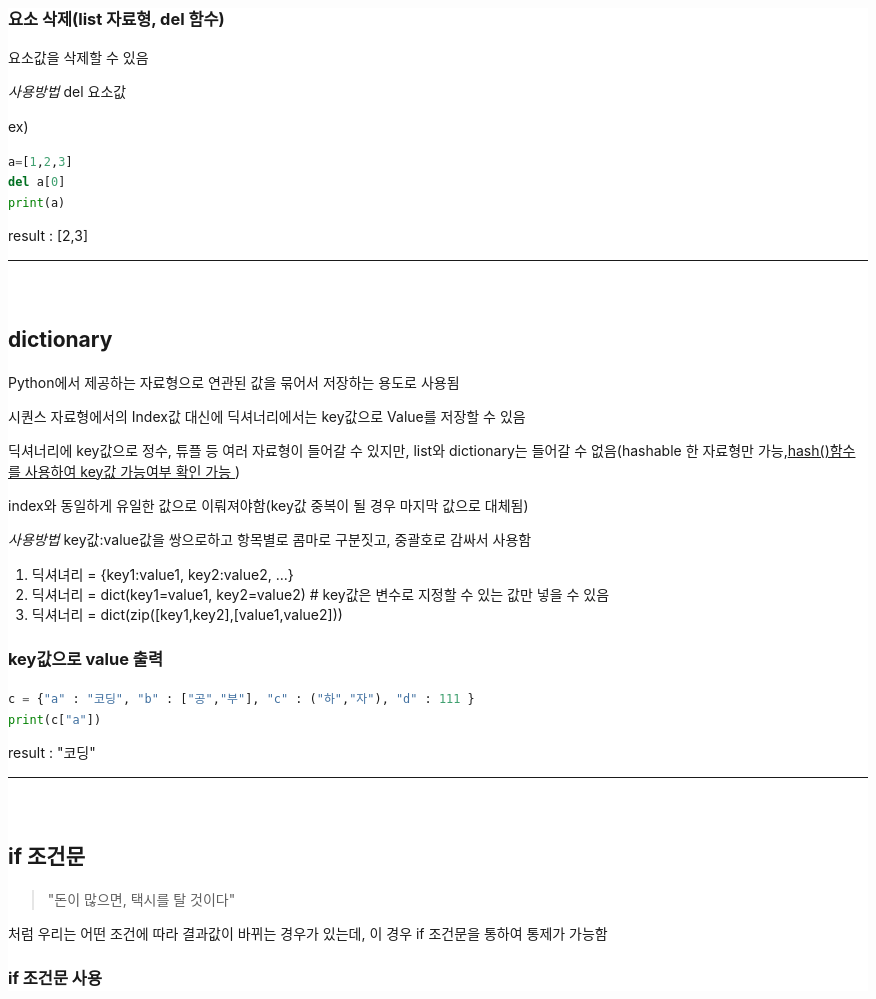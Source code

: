 ### 요소 삭제(list 자료형, del 함수) 

요소값을 삭제할 수 있음

*사용방법*
del 요소값

ex)
```python
a=[1,2,3]
del a[0]
print(a)
```
result : [2,3]

---

<br>

## dictionary

Python에서 제공하는 자료형으로 연관된 값을 묶어서 저장하는 용도로 사용됨

시퀀스 자료형에서의 Index값 대신에 딕셔너리에서는 key값으로 Value를 저장할 수 있음

딕셔너리에 key값으로 정수, 튜플 등 여러 자료형이 들어갈 수 있지만, list와 dictionary는 들어갈 수 없음(hashable 한 자료형만 가능,<u>hash()함수를 사용하여 key값 가능여부 확인 가능 </u>)

index와 동일하게 유일한 값으로 이뤄져야함(key값 중복이 될 경우 마지막 값으로 대체됨)

*사용방법*
key값:value값을 쌍으로하고 항목별로 콤마로 구분짓고, 중괄호로 감싸서 사용함
1. 딕셔녀리 = {key1:value1, key2:value2, ...}
2. 딕셔너리 = dict(key1=value1, key2=value2) # key값은 변수로 지정할 수 있는 값만 넣을 수 있음
3. 딕셔너리 = dict(zip([key1,key2],[value1,value2]))

### key값으로 value 출력

```python
c = {"a" : "코딩", "b" : ["공","부"], "c" : ("하","자"), "d" : 111 }
print(c["a"]) 
```
result : "코딩"

---
<br>

## if 조건문


> "돈이 많으면, 택시를 탈 것이다"

처럼 우리는 어떤 조건에 따라 결과값이 바뀌는 경우가 있는데, 이 경우 if 조건문을 통하여 통제가 가능함

### if 조건문 사용
